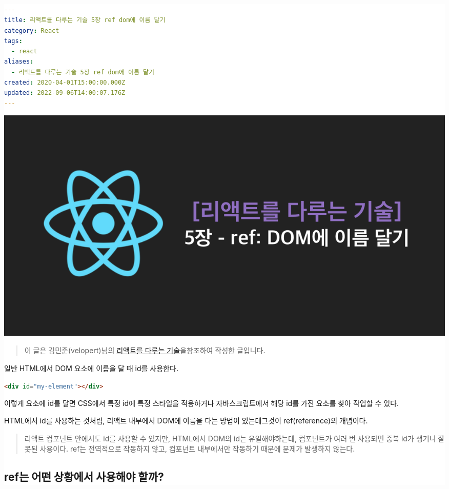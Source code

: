 ```yaml
---
title: 리액트를 다루는 기술 5장 ref dom에 이름 달기
category: React
tags:
  - react
aliases:
  - 리액트를 다루는 기술 5장 ref dom에 이름 달기
created: 2020-04-01T15:00:00.000Z
updated: 2022-09-06T14:00:07.176Z
---
```


![react-technique-5-ref-dom-naming-image-0](./images/react-technique-5-ref-dom-naming-image-0.png)

> 이 글은 김민준(velopert)님의 [리액트를 다루는 기술](http://www.yes24.com/Product/Goods/78233628?Acode=101)을참조하여 작성한 글입니다.

일반 HTML에서 DOM 요소에 이름을 달 때 id를 사용한다.

```html
<div id="my-element"></div>
```

이렇게 요소에 id를 달면 CSS에서 특정 id에 특정 스타일을 적용하거나 자바스크립트에서 해당 id를 가진 요소를 찾아 작업할 수 있다.

HTML에서 id를 사용하는 것처럼, 리액트 내부에서 DOM에 이름을 다는 방법이 있는데그것이 ref(reference)의 개념이다.

> 리액트 컴포넌트 안에서도 id를 사용할 수 있지만, HTML에서 DOM의 id는 유일해야하는데, 컴포넌트가 여러 번 사용되면 중복 id가 생기니 잘못된 사용이다. ref는 전역적으로 작동하지 않고, 컴포넌트 내부에서만 작동하기 때문에 문제가 발생하지 않는다.

## ref는 어떤 상황에서 사용해야 할까?
